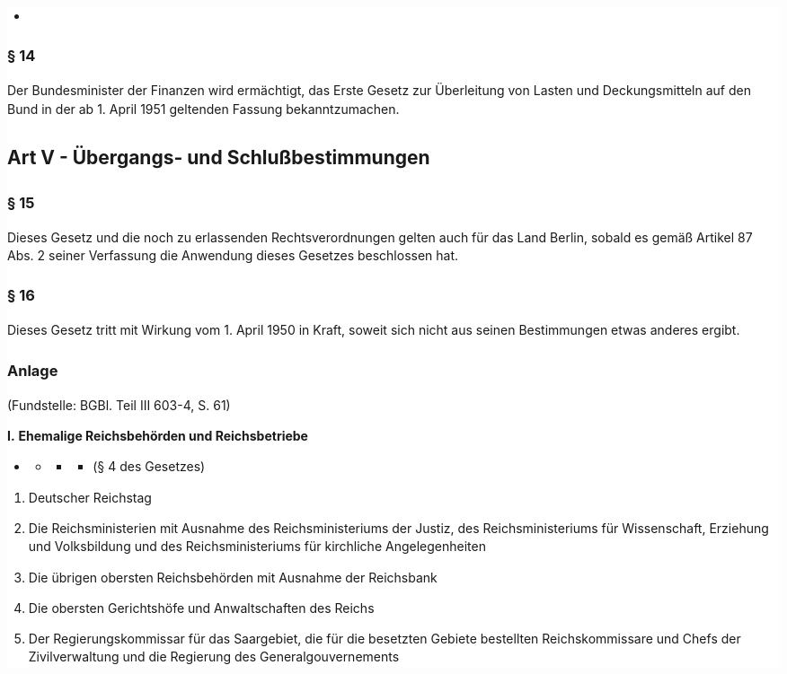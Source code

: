 -


### § 14

Der Bundesminister der Finanzen wird ermächtigt, das Erste Gesetz zur Überleitung von Lasten und Deckungsmitteln auf den Bund in der ab 1. April 1951 geltenden Fassung bekanntzumachen.


## Art V - Übergangs- und Schlußbestimmungen



### § 15

Dieses Gesetz und die noch zu erlassenden Rechtsverordnungen gelten auch für das Land Berlin, sobald es gemäß Artikel 87 Abs. 2 seiner Verfassung die Anwendung dieses Gesetzes beschlossen hat.


### § 16

Dieses Gesetz tritt mit Wirkung vom 1. April 1950 in Kraft, soweit sich nicht aus seinen Bestimmungen etwas anderes ergibt.


### Anlage

(Fundstelle: BGBl. Teil III 603-4, S. 61)

**I.**
**Ehemalige Reichsbehörden und Reichsbetriebe**

*
    *
        *
            *   (§ 4 des Gesetzes)











1.  Deutscher Reichstag


2.  Die Reichsministerien mit Ausnahme des Reichsministeriums der Justiz, des Reichsministeriums für Wissenschaft, Erziehung und Volksbildung und des Reichsministeriums für kirchliche Angelegenheiten


3.  Die übrigen obersten Reichsbehörden mit Ausnahme der Reichsbank


4.  Die obersten Gerichtshöfe und Anwaltschaften des Reichs


5.  Der Regierungskommissar für das Saargebiet, die für die besetzten Gebiete bestellten Reichskommissare und Chefs der Zivilverwaltung und die Regierung des Generalgouvernements

